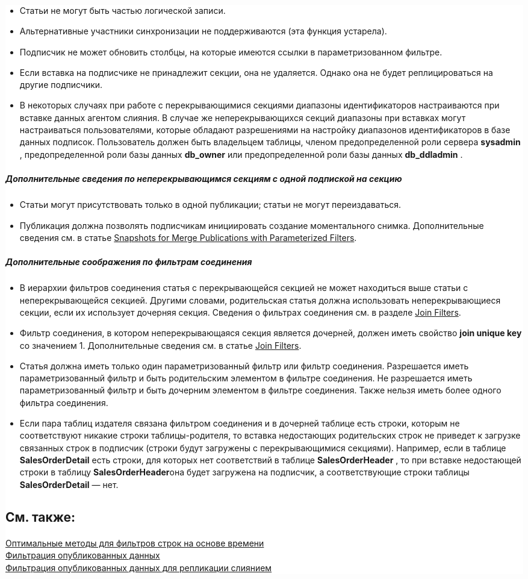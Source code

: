 -   Статьи не могут быть частью логической записи.  
  
-   Альтернативные участники синхронизации не поддерживаются (эта функция устарела).  
  
-   Подписчик не может обновить столбцы, на которые имеются ссылки в параметризованном фильтре.  
  
-   Если вставка на подписчике не принадлежит секции, она не удаляется. Однако она не будет реплицироваться на другие подписчики.  
  
-   В некоторых случаях при работе с перекрывающимися секциями диапазоны идентификаторов настраиваются при вставке данных агентом слияния. В случае же неперекрывающихся секций диапазоны при вставках могут настраиваться пользователями, которые обладают разрешениями на настройку диапазонов идентификаторов в базе данных подписок. Пользователь должен быть владельцем таблицы, членом предопределенной роли сервера **sysadmin** , предопределенной роли базы данных **db_owner** или предопределенной роли базы данных **db_ddladmin** .  
  
##### <a name="additional-considerations-for-nonoverlapping-partitions-with-a-single-subscription-per-partition"></a>Дополнительные сведения по неперекрывающимся секциям с одной подпиской на секцию  
  
-   Статьи могут присутствовать только в одной публикации; статьи не могут переиздаваться.  
  
-   Публикация должна позволять подписчикам инициировать создание моментального снимка. Дополнительные сведения см. в статье [Snapshots for Merge Publications with Parameterized Filters](../../../relational-databases/replication/snapshots-for-merge-publications-with-parameterized-filters.md).  
  
##### <a name="additional-considerations-for-join-filters"></a>Дополнительные соображения по фильтрам соединения  
  
-   В иерархии фильтров соединения статья с перекрывающейся секцией не может находиться выше статьи с неперекрывающейся секцией. Другими словами, родительская статья должна использовать неперекрывающиеся секции, если их использует дочерняя секция. Сведения о фильтрах соединения см. в разделе [Join Filters](../../../relational-databases/replication/merge/join-filters.md).  
  
-   Фильтр соединения, в котором неперекрывающаяся секция является дочерней, должен иметь свойство **join unique key** со значением 1. Дополнительные сведения см. в статье [Join Filters](../../../relational-databases/replication/merge/join-filters.md).  
  
-   Статья должна иметь только один параметризованный фильтр или фильтр соединения. Разрешается иметь параметризованный фильтр и быть родительским элементом в фильтре соединения. Не разрешается иметь параметризованный фильтр и быть дочерним элементом в фильтре соединения. Также нельзя иметь более одного фильтра соединения.  
  
-   Если пара таблиц издателя связана фильтром соединения и в дочерней таблице есть строки, которым не соответствуют никакие строки таблицы-родителя, то вставка недостающих родительских строк не приведет к загрузке связанных строк в подписчик (строки будут загружены с перекрывающимися секциями). Например, если в таблице **SalesOrderDetail** есть строки, для которых нет соответствий в таблице **SalesOrderHeader** , то при вставке недостающей строки в таблицу **SalesOrderHeader**она будет загружена на подписчик, а соответствующие строки таблицы **SalesOrderDetail** — нет.  
  
## <a name="see-also"></a>См. также:  
 [Оптимальные методы для фильтров строк на основе времени](../../../relational-databases/replication/merge/best-practices-for-time-based-row-filters.md)   
 [Фильтрация опубликованных данных](../../../relational-databases/replication/publish/filter-published-data.md)   
 [Фильтрация опубликованных данных для репликации слиянием](../../../relational-databases/replication/merge/filter-published-data-for-merge-replication.md)  
  
  
